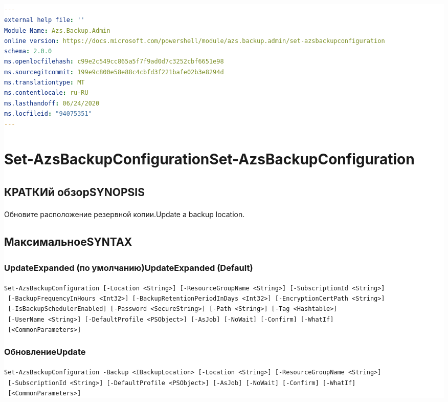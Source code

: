 ```yaml
---
external help file: ''
Module Name: Azs.Backup.Admin
online version: https://docs.microsoft.com/powershell/module/azs.backup.admin/set-azsbackupconfiguration
schema: 2.0.0
ms.openlocfilehash: c99e2c549cc865a5f7f9ad0d7c3252cbf6651e98
ms.sourcegitcommit: 199e9c800e58e88c4cbfd3f221bafe02b3e8294d
ms.translationtype: MT
ms.contentlocale: ru-RU
ms.lasthandoff: 06/24/2020
ms.locfileid: "94075351"
---
```

# <span data-ttu-id="1581f-101">Set-AzsBackupConfiguration</span><span class="sxs-lookup"><span data-stu-id="1581f-101">Set-AzsBackupConfiguration</span></span>

## <span data-ttu-id="1581f-102">КРАТКИй обзор</span><span class="sxs-lookup"><span data-stu-id="1581f-102">SYNOPSIS</span></span>
<span data-ttu-id="1581f-103">Обновите расположение резервной копии.</span><span class="sxs-lookup"><span data-stu-id="1581f-103">Update a backup location.</span></span>

## <span data-ttu-id="1581f-104">Максимальное</span><span class="sxs-lookup"><span data-stu-id="1581f-104">SYNTAX</span></span>

### <span data-ttu-id="1581f-105">UpdateExpanded (по умолчанию)</span><span class="sxs-lookup"><span data-stu-id="1581f-105">UpdateExpanded (Default)</span></span>
```
Set-AzsBackupConfiguration [-Location <String>] [-ResourceGroupName <String>] [-SubscriptionId <String>]
 [-BackupFrequencyInHours <Int32>] [-BackupRetentionPeriodInDays <Int32>] [-EncryptionCertPath <String>]
 [-IsBackupSchedulerEnabled] [-Password <SecureString>] [-Path <String>] [-Tag <Hashtable>]
 [-UserName <String>] [-DefaultProfile <PSObject>] [-AsJob] [-NoWait] [-Confirm] [-WhatIf]
 [<CommonParameters>]
```

### <span data-ttu-id="1581f-106">Обновление</span><span class="sxs-lookup"><span data-stu-id="1581f-106">Update</span></span>
```
Set-AzsBackupConfiguration -Backup <IBackupLocation> [-Location <String>] [-ResourceGroupName <String>]
 [-SubscriptionId <String>] [-DefaultProfile <PSObject>] [-AsJob] [-NoWait] [-Confirm] [-WhatIf]
 [<CommonParameters>]
```
